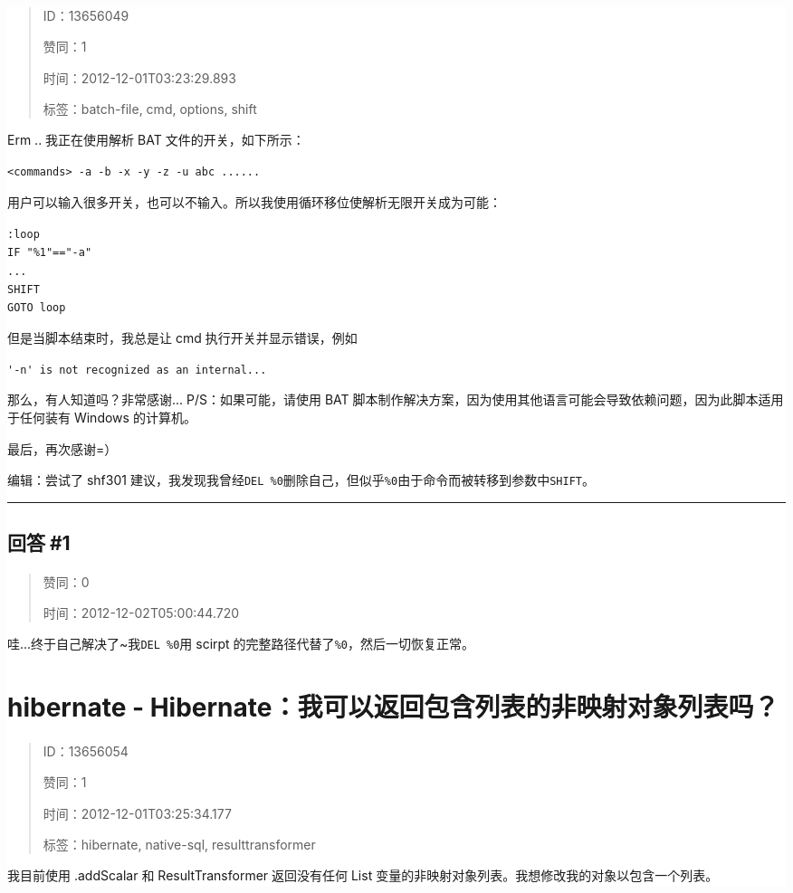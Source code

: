 > ID：13656049
> 
> 赞同：1
> 
> 时间：2012-12-01T03:23:29.893
> 
> 标签：batch-file, cmd, options, shift

Erm .. 我正在使用解析 BAT 文件的开关，如下所示：

```
<commands> -a -b -x -y -z -u abc ...... 
```

用户可以输入很多开关，也可以不输入。所以我使用循环移位使解析无限开关成为可能：

```
:loop
IF "%1"=="-a"
...
SHIFT
GOTO loop 
```

但是当脚本结束时，我总是让 cmd 执行开关并显示错误，例如

```
'-n' is not recognized as an internal... 
```

那么，有人知道吗？非常感谢... P/S：如果可能，请使用 BAT 脚本制作解决方案，因为使用其他语言可能会导致依赖问题，因为此脚本适用于任何装有 Windows 的计算机。

最后，再次感谢=）

编辑：尝试了 shf301 建议，我发现我曾经`DEL %0`删除自己，但似乎`%0`由于命令而被转移到参数中`SHIFT`。

* * *

## 回答 #1

> 赞同：0
> 
> 时间：2012-12-02T05:00:44.720

哇...终于自己解决了~我`DEL %0`用 scirpt 的完整路径代替了`%0`，然后一切恢复正常。

# hibernate - Hibernate：我可以返回包含列表的非映射对象列表吗？

> ID：13656054
> 
> 赞同：1
> 
> 时间：2012-12-01T03:25:34.177
> 
> 标签：hibernate, native-sql, resulttransformer

我目前使用 .addScalar 和 ResultTransformer 返回没有任何 List 变量的非映射对象列表。我想修改我的对象以包含一个列表。
